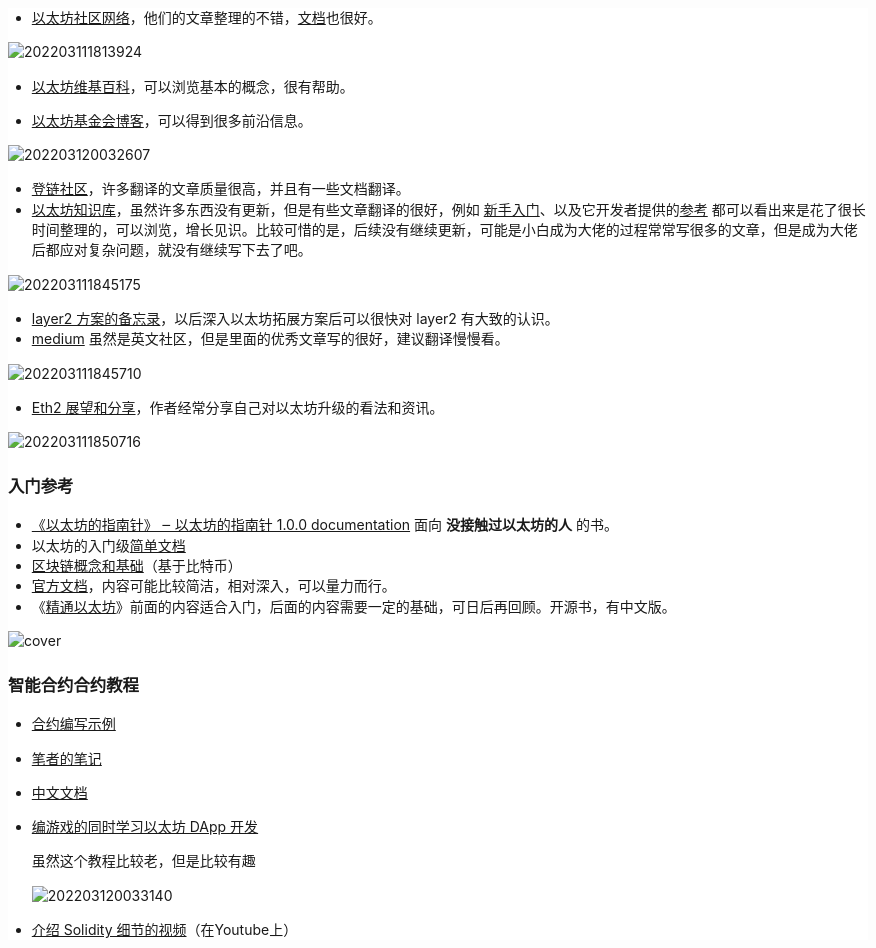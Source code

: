 - [以太坊社区网络](https://www.ethereum.cn/)，他们的文章整理的不错，[文档](https://www.ethereum.cn/develop)也很好。

![202203111813924](http://blog-blockchain.xyz/202203260152752.png)

- [以太坊维基百科](https://eth.wiki/)，可以浏览基本的概念，很有帮助。

- [以太坊基金会博客](https://blog.ethereum.org/)，可以得到很多前沿信息。

![202203120032607](http://blog-blockchain.xyz/202203260153383.png)

- [登链社区](https://learnblockchain.cn/)，许多翻译的文章质量很高，并且有一些文档翻译。
- [以太坊知识库](https://learnblockchain.cn/eth/)，虽然许多东西没有更新，但是有些文章翻译的很好，例如 [新手入门](https://learnblockchain.cn/eth/basic.html)、以及它开发者提供的[参考](https://learnblockchain.cn/eth/dev.html) 都可以看出来是花了很长时间整理的，可以浏览，增长见识。比较可惜的是，后续没有继续更新，可能是小白成为大佬的过程常常写很多的文章，但是成为大佬后都应对复杂问题，就没有继续写下去了吧。

![202203111845175](http://blog-blockchain.xyz/202203260153245.png)

- [layer2 方案的备忘录](https://mirror.xyz/ethmaxitard.eth/iyCAlOexgQKOvoSAAk4utYGEdnESOKb5HstM2_LaqL4)，以后深入以太坊拓展方案后可以很快对 layer2 有大致的认识。
- [medium](https://medium.com/) 虽然是英文社区，但是里面的优秀文章写的很好，建议翻译慢慢看。

![202203111845710](http://blog-blockchain.xyz/202203260153747.png)

- [Eth2 展望和分享](https://hackmd.io/@benjaminion)，作者经常分享自己对以太坊升级的看法和资讯。

![202203111850716](http://blog-blockchain.xyz/202203260153556.png)

### 入门参考

- [《以太坊的指南针》 ‒ 以太坊的指南针 1.0.0 documentation](https://ethbook.abyteahead.com/index.html) 面向 **没接触过以太坊的人** 的书。
- 以太坊的入门级[简单文档](https://www.kancloud.cn/qq393855529/ethereum/837511)
- [区块链概念和基础](https://zhuanlan.zhihu.com/p/331906800)（基于比特币）
- [官方文档](https://ethereum.org/zh/developers/docs/)，内容可能比较简洁，相对深入，可以量力而行。
- 《[精通以太坊](https://github.com/inoutcode/ethereum_book)》前面的内容适合入门，后面的内容需要一定的基础，可日后再回顾。开源书，有中文版。

![cover](http://blog-blockchain.xyz/202203260154005.png)





### 智能合约合约教程

- [合约编写示例](https://solidity-by-example.org/)

- [笔者的笔记](https://zhuanlan.zhihu.com/p/459969916)

- [中文文档](https://learnblockchain.cn/docs/solidity/index.html)

- [编游戏的同时学习以太坊 DApp 开发](https://cryptozombies.io/zh/)

  虽然这个教程比较老，但是比较有趣

  ![202203120033140](http://blog-blockchain.xyz/202203260154077.png)

- [介绍 Solidity 细节的视频](https://www.youtube.com/channel/UCJWh7F3AFyQ_x01VKzr9eyA)（在Youtube上）
